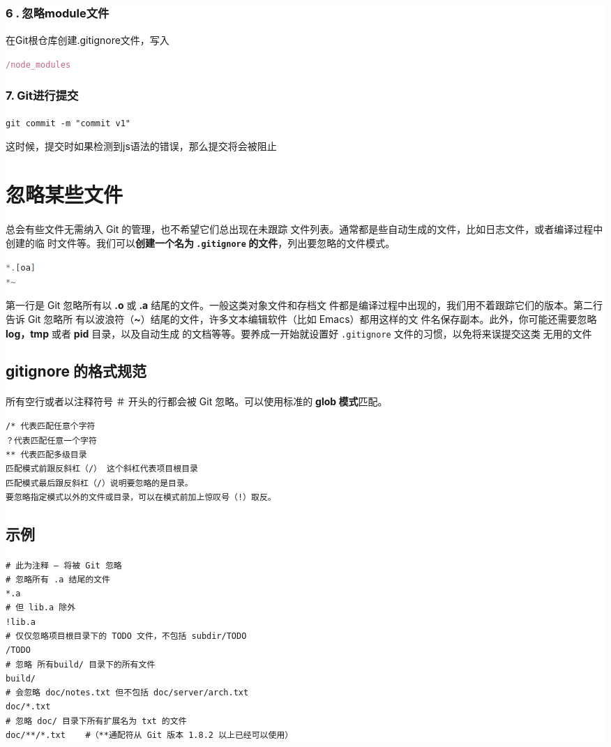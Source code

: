 ### 6 . 忽略module文件

在Git根仓库创建.gitignore文件，写入

~~~javascript
/node_modules
~~~

### 7. Git进行提交

`git commit -m "commit v1"`

这时候，提交时如果检测到js语法的错误，那么提交将会被阻止

# 忽略某些文件

总会有些文件无需纳入 Git 的管理，也不希望它们总出现在未跟踪 文件列表。通常都是些自动生成的文件，比如日志文件，或者编译过程中创建的临 时文件等。我们可以**创建一个名为 `.gitignore` 的文件**，列出要忽略的文件模式。

~~~elixir
*.[oa]
*~
~~~

第一行是 Git 忽略所有以 **.o** 或 **.a** 结尾的文件。一般这类对象文件和存档文 件都是编译过程中出现的，我们用不着跟踪它们的版本。第二行告诉 Git 忽略所 有以波浪符（**~**）结尾的文件，许多文本编辑软件（比如 Emacs）都用这样的文 件名保存副本。此外，你可能还需要忽略 **log，tmp** 或者 **pid** 目录，以及自动生成 的文档等等。要养成一开始就设置好 `.gitignore` 文件的习惯，以免将来误提交这类 无用的文件

## gitignore 的格式规范

所有空行或者以注释符号 ＃ 开头的行都会被 Git 忽略。可以使用标准的 **glob 模式**匹配。

~~~makefile
/* 代表匹配任意个字符 
？代表匹配任意一个字符 
** 代表匹配多级目录
匹配模式前跟反斜杠（/） 这个斜杠代表项目根目录
匹配模式最后跟反斜杠（/）说明要忽略的是目录。 
要忽略指定模式以外的文件或目录，可以在模式前加上惊叹号（!）取反。
~~~

## 示例

~~~gherkin
# 此为注释 – 将被 Git 忽略
# 忽略所有 .a 结尾的文件
*.a
# 但 lib.a 除外
!lib.a
# 仅仅忽略项目根目录下的 TODO 文件，不包括 subdir/TODO
/TODO
# 忽略 所有build/ 目录下的所有文件
build/
# 会忽略 doc/notes.txt 但不包括 doc/server/arch.txt
doc/*.txt
# 忽略 doc/ 目录下所有扩展名为 txt 的文件
doc/**/*.txt	#（**通配符从 Git 版本 1.8.2 以上已经可以使用）
~~~
